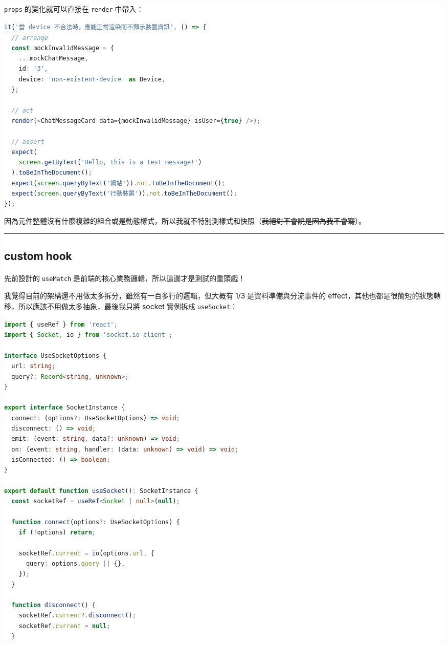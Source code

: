 `props` 的變化就可以直接在 `render` 中帶入：

```ts
it('當 device 不合法時，應能正常渲染而不顯示裝置資訊', () => {
  // arrange
  const mockInvalidMessage = {
    ...mockChatMessage,
    id: '3',
    device: 'non-existent-device' as Device,
  };

  // act
  render(<ChatMessageCard data={mockInvalidMessage} isUser={true} />);

  // assert
  expect(
    screen.getByText('Hello, this is a test message!')
  ).toBeInTheDocument();
  expect(screen.queryByText('網站')).not.toBeInTheDocument();
  expect(screen.queryByText('行動裝置')).not.toBeInTheDocument();
});
```

因為元件整體沒有什麼複雜的組合或是動態樣式，所以我就不特別測樣式和快照（~~我絕對不會說是因為我不會寫~~）。

---

## custom hook

先前設計的 `useMatch` 是前端的核心業務邏輯，所以這邊才是測試的重頭戲！

我覺得目前的架構還不用做太多拆分，雖然有一百多行的邏輯，但大概有 1/3 是資料準備與分流事件的 effect，其他也都是很簡短的狀態轉移，所以應該不用做太多抽象，最後我只將 socket 實例拆成 `useSocket`：

```ts
import { useRef } from 'react';
import { Socket, io } from 'socket.io-client';

interface UseSocketOptions {
  url: string;
  query?: Record<string, unknown>;
}

export interface SocketInstance {
  connect: (options?: UseSocketOptions) => void;
  disconnect: () => void;
  emit: (event: string, data?: unknown) => void;
  on: (event: string, handler: (data: unknown) => void) => void;
  isConnected: () => boolean;
}

export default function useSocket(): SocketInstance {
  const socketRef = useRef<Socket | null>(null);

  function connect(options?: UseSocketOptions) {
    if (!options) return;

    socketRef.current = io(options.url, {
      query: options.query || {},
    });
  }

  function disconnect() {
    socketRef.current?.disconnect();
    socketRef.current = null;
  }
```